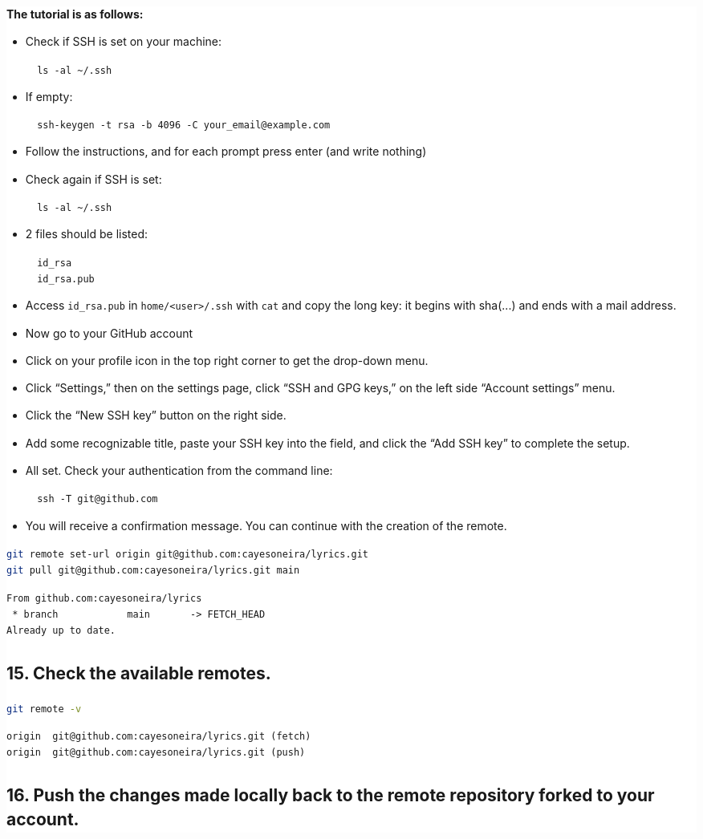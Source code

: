 **The tutorial is as follows:**
- Check if SSH is set on your machine:
        
        ls -al ~/.ssh
        
- If empty:

        ssh-keygen -t rsa -b 4096 -C your_email@example.com
        
- Follow the instructions, and for each prompt press enter (and write nothing)
- Check again if SSH is set:

        ls -al ~/.ssh
        
- 2 files should be listed: 
        
        id_rsa
        id_rsa.pub
        
- Access `id_rsa.pub` in `home/<user>/.ssh` with `cat` and copy the long key: it begins with sha(...) and ends with a mail address.
- Now go to your GitHub account
- Click on your profile icon in the top right corner to get the drop-down menu. 
- Click “Settings,” then on the settings page, click “SSH and GPG keys,” on the left side “Account settings” menu. 
- Click the “New SSH key” button on the right side. 
- Add some recognizable title, paste your SSH key into the field, and click the “Add SSH key” to complete the setup.
- All set. Check your authentication from the command line:

        ssh -T git@github.com
        
- You will receive a confirmation message. You can continue with the creation of the remote.


```bash
git remote set-url origin git@github.com:cayesoneira/lyrics.git
git pull git@github.com:cayesoneira/lyrics.git main
```

    From github.com:cayesoneira/lyrics
     * branch            main       -> FETCH_HEAD
    Already up to date.


## 15. Check the available remotes.


```bash
git remote -v
```

    origin	git@github.com:cayesoneira/lyrics.git (fetch)
    origin	git@github.com:cayesoneira/lyrics.git (push)


## 16. Push the changes made locally back to the remote repository forked to your account.
